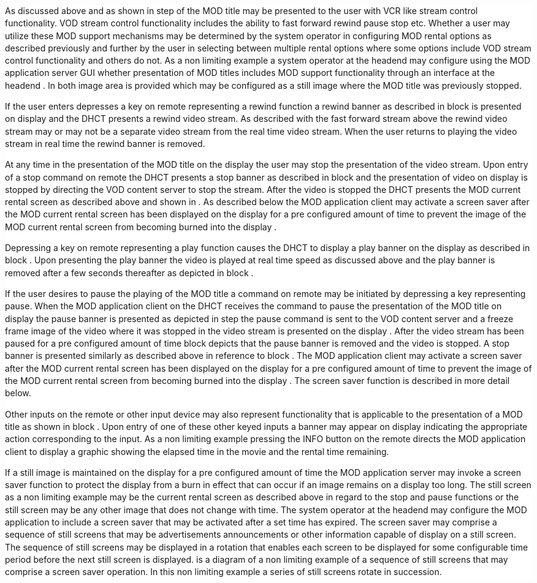 As discussed above and as shown in step of the MOD title may be presented to the user with VCR like stream control functionality. VOD stream control functionality includes the ability to fast forward rewind pause stop etc. Whether a user may utilize these MOD support mechanisms may be determined by the system operator in configuring MOD rental options as described previously and further by the user in selecting between multiple rental options where some options include VOD stream control functionality and others do not. As a non limiting example a system operator at the headend may configure using the MOD application server GUI whether presentation of MOD titles includes MOD support functionality through an interface at the headend . In both image area is provided which may be configured as a still image where the MOD title was previously stopped.

If the user enters depresses a key on remote representing a rewind function a rewind banner as described in block is presented on display and the DHCT presents a rewind video stream. As described with the fast forward stream above the rewind video stream may or may not be a separate video stream from the real time video stream. When the user returns to playing the video stream in real time the rewind banner is removed.

At any time in the presentation of the MOD title on the display the user may stop the presentation of the video stream. Upon entry of a stop command on remote the DHCT presents a stop banner as described in block and the presentation of video on display is stopped by directing the VOD content server to stop the stream. After the video is stopped the DHCT presents the MOD current rental screen as described above and shown in . As described below the MOD application client may activate a screen saver after the MOD current rental screen has been displayed on the display for a pre configured amount of time to prevent the image of the MOD current rental screen from becoming burned into the display .

Depressing a key on remote representing a play function causes the DHCT to display a play banner on the display as described in block . Upon presenting the play banner the video is played at real time speed as discussed above and the play banner is removed after a few seconds thereafter as depicted in block .

If the user desires to pause the playing of the MOD title a command on remote may be initiated by depressing a key representing pause. When the MOD application client on the DHCT receives the command to pause the presentation of the MOD title on display the pause banner is presented as depicted in step the pause command is sent to the VOD content server and a freeze frame image of the video where it was stopped in the video stream is presented on the display . After the video stream has been paused for a pre configured amount of time block depicts that the pause banner is removed and the video is stopped. A stop banner is presented similarly as described above in reference to block . The MOD application client may activate a screen saver after the MOD current rental screen has been displayed on the display for a pre configured amount of time to prevent the image of the MOD current rental screen from becoming burned into the display . The screen saver function is described in more detail below.

Other inputs on the remote or other input device may also represent functionality that is applicable to the presentation of a MOD title as shown in block . Upon entry of one of these other keyed inputs a banner may appear on display indicating the appropriate action corresponding to the input. As a non limiting example pressing the INFO button on the remote directs the MOD application client to display a graphic showing the elapsed time in the movie and the rental time remaining.

If a still image is maintained on the display for a pre configured amount of time the MOD application server may invoke a screen saver function to protect the display from a burn in effect that can occur if an image remains on a display too long. The still screen as a non limiting example may be the current rental screen as described above in regard to the stop and pause functions or the still screen may be any other image that does not change with time. The system operator at the headend may configure the MOD application to include a screen saver that may be activated after a set time has expired. The screen saver may comprise a sequence of still screens that may be advertisements announcements or other information capable of display on a still screen. The sequence of still screens may be displayed in a rotation that enables each screen to be displayed for some configurable time period before the next still screen is displayed. is a diagram of a non limiting example of a sequence of still screens that may comprise a screen saver operation. In this non limiting example a series of still screens rotate in succession.
